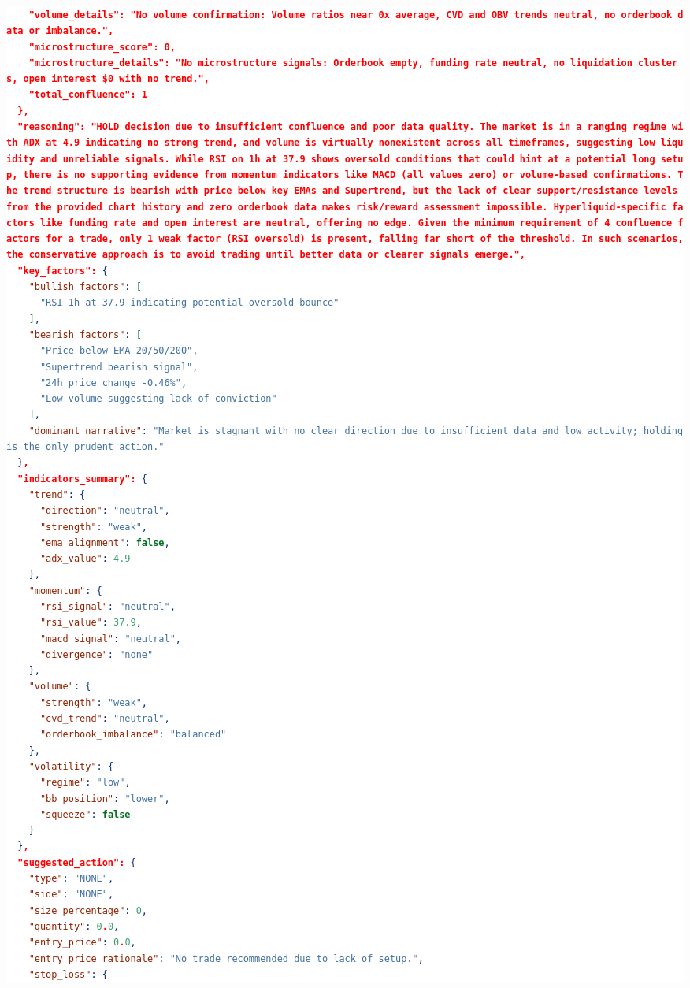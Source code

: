 ```json
    "volume_details": "No volume confirmation: Volume ratios near 0x average, CVD and OBV trends neutral, no orderbook data or imbalance.",
    "microstructure_score": 0,
    "microstructure_details": "No microstructure signals: Orderbook empty, funding rate neutral, no liquidation clusters, open interest $0 with no trend.",
    "total_confluence": 1
  },
  "reasoning": "HOLD decision due to insufficient confluence and poor data quality. The market is in a ranging regime with ADX at 4.9 indicating no strong trend, and volume is virtually nonexistent across all timeframes, suggesting low liquidity and unreliable signals. While RSI on 1h at 37.9 shows oversold conditions that could hint at a potential long setup, there is no supporting evidence from momentum indicators like MACD (all values zero) or volume-based confirmations. The trend structure is bearish with price below key EMAs and Supertrend, but the lack of clear support/resistance levels from the provided chart history and zero orderbook data makes risk/reward assessment impossible. Hyperliquid-specific factors like funding rate and open interest are neutral, offering no edge. Given the minimum requirement of 4 confluence factors for a trade, only 1 weak factor (RSI oversold) is present, falling far short of the threshold. In such scenarios, the conservative approach is to avoid trading until better data or clearer signals emerge.",
  "key_factors": {
    "bullish_factors": [
      "RSI 1h at 37.9 indicating potential oversold bounce"
    ],
    "bearish_factors": [
      "Price below EMA 20/50/200",
      "Supertrend bearish signal",
      "24h price change -0.46%",
      "Low volume suggesting lack of conviction"
    ],
    "dominant_narrative": "Market is stagnant with no clear direction due to insufficient data and low activity; holding is the only prudent action."
  },
  "indicators_summary": {
    "trend": {
      "direction": "neutral",
      "strength": "weak",
      "ema_alignment": false,
      "adx_value": 4.9
    },
    "momentum": {
      "rsi_signal": "neutral",
      "rsi_value": 37.9,
      "macd_signal": "neutral",
      "divergence": "none"
    },
    "volume": {
      "strength": "weak",
      "cvd_trend": "neutral",
      "orderbook_imbalance": "balanced"
    },
    "volatility": {
      "regime": "low",
      "bb_position": "lower",
      "squeeze": false
    }
  },
  "suggested_action": {
    "type": "NONE",
    "side": "NONE",
    "size_percentage": 0,
    "quantity": 0.0,
    "entry_price": 0.0,
    "entry_price_rationale": "No trade recommended due to lack of setup.",
    "stop_loss": {
```